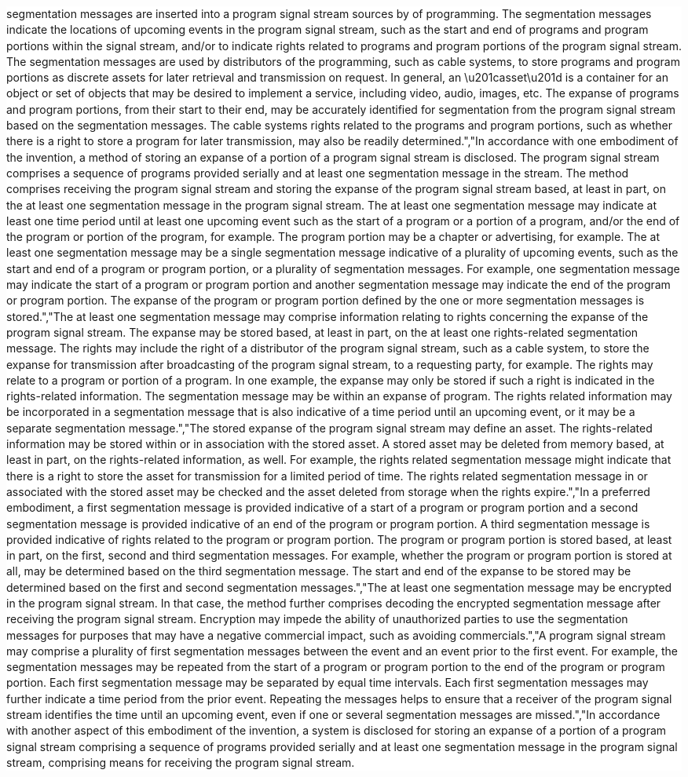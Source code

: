 segmentation messages are inserted into a program signal stream sources by of programming. The segmentation messages indicate the locations of upcoming events in the program signal stream, such as the start and end of programs and program portions within the signal stream, and\/or to indicate rights related to programs and program portions of the program signal stream. The segmentation messages are used by distributors of the programming, such as cable systems, to store programs and program portions as discrete assets for later retrieval and transmission on request. In general, an \u201casset\u201d is a container for an object or set of objects that may be desired to implement a service, including video, audio, images, etc. The expanse of programs and program portions, from their start to their end, may be accurately identified for segmentation from the program signal stream based on the segmentation messages. The cable systems rights related to the programs and program portions, such as whether there is a right to store a program for later transmission, may also be readily determined.","In accordance with one embodiment of the invention, a method of storing an expanse of a portion of a program signal stream is disclosed. The program signal stream comprises a sequence of programs provided serially and at least one segmentation message in the stream. The method comprises receiving the program signal stream and storing the expanse of the program signal stream based, at least in part, on the at least one segmentation message in the program signal stream. The at least one segmentation message may indicate at least one time period until at least one upcoming event such as the start of a program or a portion of a program, and\/or the end of the program or portion of the program, for example. The program portion may be a chapter or advertising, for example. The at least one segmentation message may be a single segmentation message indicative of a plurality of upcoming events, such as the start and end of a program or program portion, or a plurality of segmentation messages. For example, one segmentation message may indicate the start of a program or program portion and another segmentation message may indicate the end of the program or program portion. The expanse of the program or program portion defined by the one or more segmentation messages is stored.","The at least one segmentation message may comprise information relating to rights concerning the expanse of the program signal stream. The expanse may be stored based, at least in part, on the at least one rights-related segmentation message. The rights may include the right of a distributor of the program signal stream, such as a cable system, to store the expanse for transmission after broadcasting of the program signal stream, to a requesting party, for example. The rights may relate to a program or portion of a program. In one example, the expanse may only be stored if such a right is indicated in the rights-related information. The segmentation message may be within an expanse of program. The rights related information may be incorporated in a segmentation message that is also indicative of a time period until an upcoming event, or it may be a separate segmentation message.","The stored expanse of the program signal stream may define an asset. The rights-related information may be stored within or in association with the stored asset. A stored asset may be deleted from memory based, at least in part, on the rights-related information, as well. For example, the rights related segmentation message might indicate that there is a right to store the asset for transmission for a limited period of time. The rights related segmentation message in or associated with the stored asset may be checked and the asset deleted from storage when the rights expire.","In a preferred embodiment, a first segmentation message is provided indicative of a start of a program or program portion and a second segmentation message is provided indicative of an end of the program or program portion. A third segmentation message is provided indicative of rights related to the program or program portion. The program or program portion is stored based, at least in part, on the first, second and third segmentation messages. For example, whether the program or program portion is stored at all, may be determined based on the third segmentation message. The start and end of the expanse to be stored may be determined based on the first and second segmentation messages.","The at least one segmentation message may be encrypted in the program signal stream. In that case, the method further comprises decoding the encrypted segmentation message after receiving the program signal stream. Encryption may impede the ability of unauthorized parties to use the segmentation messages for purposes that may have a negative commercial impact, such as avoiding commercials.","A program signal stream may comprise a plurality of first segmentation messages between the event and an event prior to the first event. For example, the segmentation messages may be repeated from the start of a program or program portion to the end of the program or program portion. Each first segmentation message may be separated by equal time intervals. Each first segmentation messages may further indicate a time period from the prior event. Repeating the messages helps to ensure that a receiver of the program signal stream identifies the time until an upcoming event, even if one or several segmentation messages are missed.","In accordance with another aspect of this embodiment of the invention, a system is disclosed for storing an expanse of a portion of a program signal stream comprising a sequence of programs provided serially and at least one segmentation message in the program signal stream, comprising means for receiving the program signal stream.